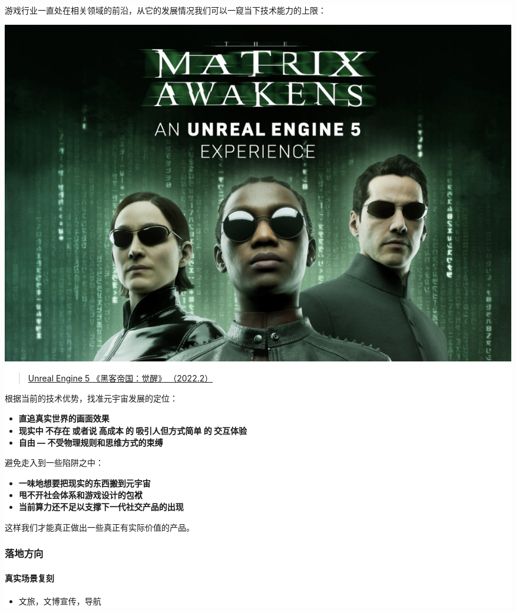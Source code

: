 游戏行业一直处在相关领域的前沿，从它的发展情况我们可以一窥当下技术能力的上限：

![The Matrix Awakens: An 'Unreal' experience worth trying | Daily Sabah](Resources/168519.jpg)

> [Unreal Engine 5 《黑客帝国：觉醒》 （2022.2）](https://www.bilibili.com/video/BV1rY411p7Tg)

根据当前的技术优势，找准元宇宙发展的定位：

- **直追真实世界的画面效果**
- **现实中 不存在 或者说 高成本 的 吸引人但方式简单 的 交互体验**
- **自由 — 不受物理规则和思维方式的束缚**

避免走入到一些陷阱之中：

- **一味地想要把现实的东西搬到元宇宙**
- **甩不开社会体系和游戏设计的包袱**
- **当前算力还不足以支撑下一代社交产品的出现**

这样我们才能真正做出一些真正有实际价值的产品。

### 落地方向

#### 真实场景复刻

- 文旅，文博宣传，导航

